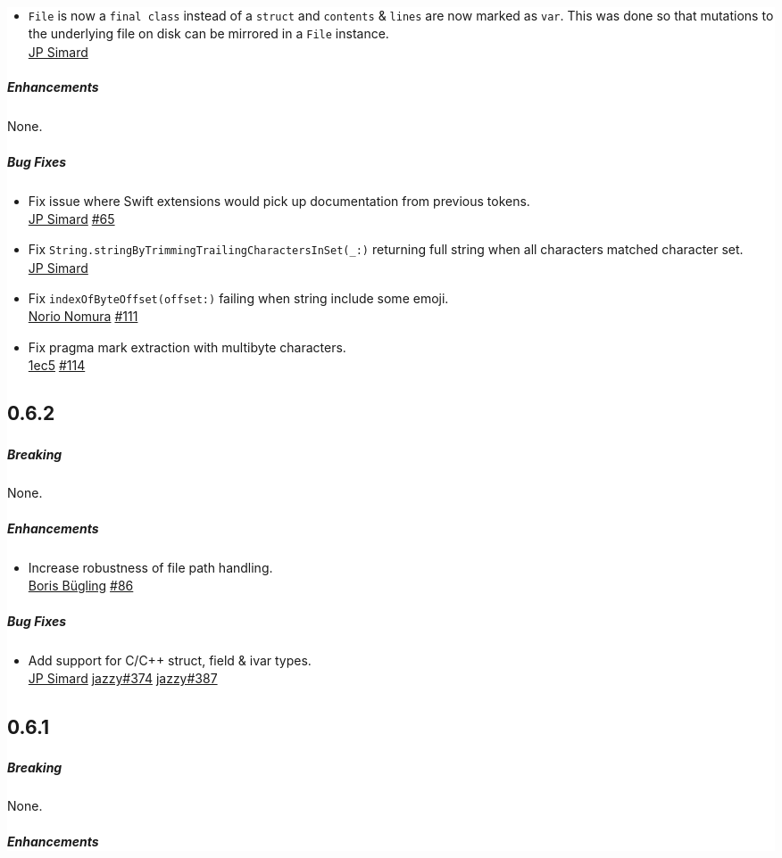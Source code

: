 * `File` is now a `final class` instead of a `struct` and `contents` & `lines`
  are now marked as `var`. This was done so that mutations to the underlying
  file on disk can be mirrored in a `File` instance.  
  [JP Simard](https://github.com/jpsim)

##### Enhancements

None.

##### Bug Fixes

* Fix issue where Swift extensions would pick up documentation from previous
  tokens.  
  [JP Simard](https://github.com/jpsim)
  [#65](https://github.com/jpsim/SourceKitten/issues/65)

* Fix `String.stringByTrimmingTrailingCharactersInSet(_:)` returning full string
  when all characters matched character set.  
  [JP Simard](https://github.com/jpsim)

* Fix `indexOfByteOffset(offset:)` failing when string include some emoji.  
  [Norio Nomura](https://github.com/norio-nomura)
  [#111](https://github.com/jpsim/SourceKitten/pull/111)

* Fix pragma mark extraction with multibyte characters.  
  [1ec5](https://github.com/1ec5)
  [#114](https://github.com/jpsim/SourceKitten/pull/114)

## 0.6.2

##### Breaking

None.

##### Enhancements

* Increase robustness of file path handling.  
  [Boris Bügling](https://github.com/neonichu)
  [#86](https://github.com/jpsim/SourceKitten/issues/86)

##### Bug Fixes

* Add support for C/C++ struct, field & ivar types.  
  [JP Simard](https://github.com/jpsim)
  [jazzy#374](https://github.com/realm/jazzy/issues/374)
  [jazzy#387](https://github.com/realm/jazzy/issues/387)


## 0.6.1

##### Breaking

None.

##### Enhancements
